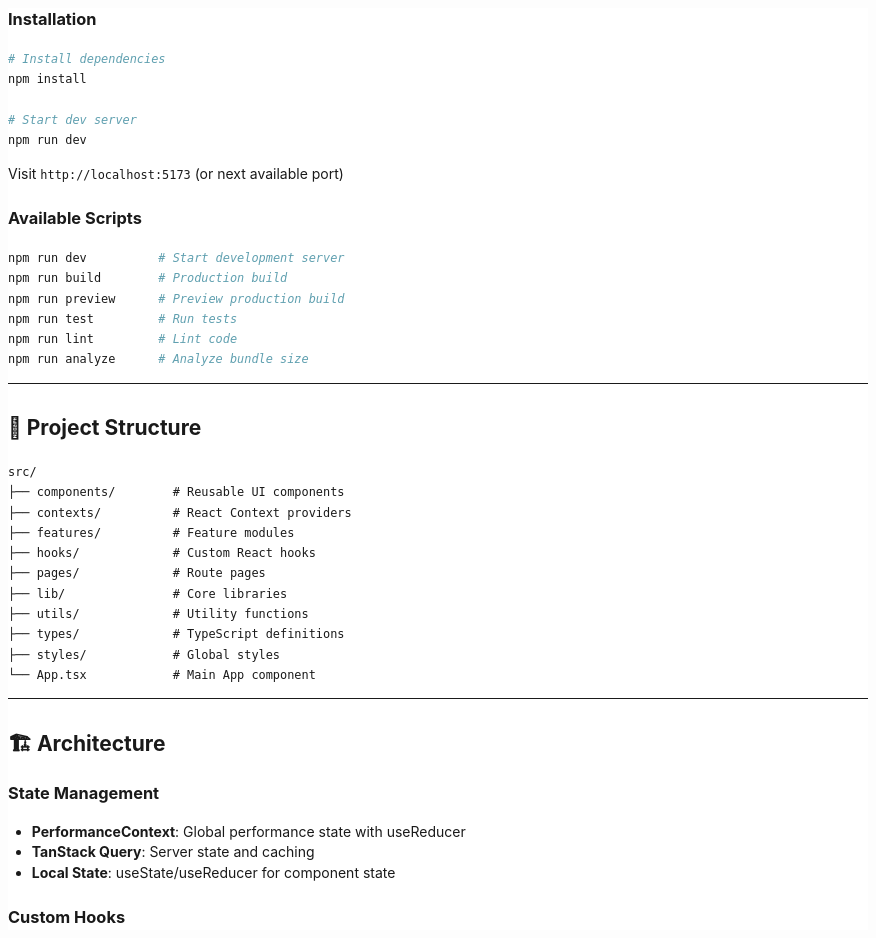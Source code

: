 ### Installation

```bash
# Install dependencies
npm install

# Start dev server
npm run dev
```

Visit `http://localhost:5173` (or next available port)

### Available Scripts

```bash
npm run dev          # Start development server
npm run build        # Production build
npm run preview      # Preview production build
npm run test         # Run tests
npm run lint         # Lint code
npm run analyze      # Analyze bundle size
```

---

## 📁 Project Structure

```
src/
├── components/        # Reusable UI components
├── contexts/          # React Context providers
├── features/          # Feature modules
├── hooks/             # Custom React hooks
├── pages/             # Route pages
├── lib/               # Core libraries
├── utils/             # Utility functions
├── types/             # TypeScript definitions
├── styles/            # Global styles
└── App.tsx            # Main App component
```

---

## 🏗️ Architecture

### State Management

- **PerformanceContext**: Global performance state with useReducer
- **TanStack Query**: Server state and caching
- **Local State**: useState/useReducer for component state

### Custom Hooks
